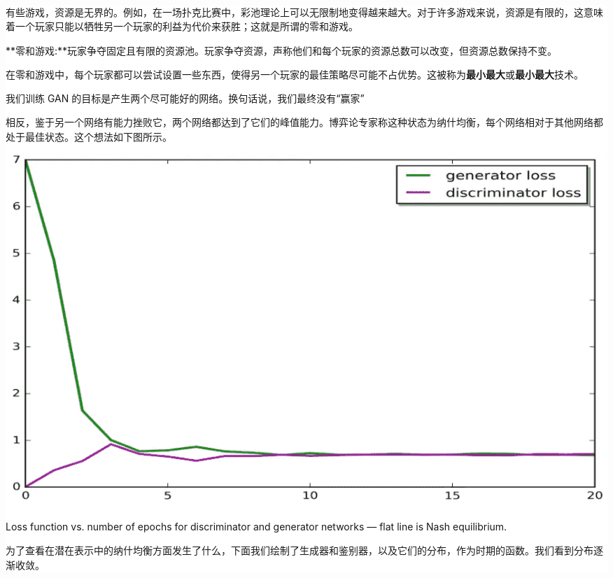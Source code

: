 有些游戏，资源是无界的。例如，在一场扑克比赛中，彩池理论上可以无限制地变得越来越大。对于许多游戏来说，资源是有限的，这意味着一个玩家只能以牺牲另一个玩家的利益为代价来获胜；这就是所谓的零和游戏。

**零和游戏:**玩家争夺固定且有限的资源池。玩家争夺资源，声称他们和每个玩家的资源总数可以改变，但资源总数保持不变。

在零和游戏中，每个玩家都可以尝试设置一些东西，使得另一个玩家的最佳策略尽可能不占优势。这被称为**最小最大**或**最小最大**技术。

我们训练 GAN 的目标是产生两个尽可能好的网络。换句话说，我们最终没有“赢家”

相反，鉴于另一个网络有能力挫败它，两个网络都达到了它们的峰值能力。博弈论专家称这种状态为纳什均衡，每个网络相对于其他网络都处于最佳状态。这个想法如下图所示。

![](img/6b7492efc155ef9c0f7d900b00ab2e0b.png)

Loss function vs. number of epochs for discriminator and generator networks — flat line is Nash equilibrium.

为了查看在潜在表示中的纳什均衡方面发生了什么，下面我们绘制了生成器和鉴别器，以及它们的分布，作为时期的函数。我们看到分布逐渐收敛。
